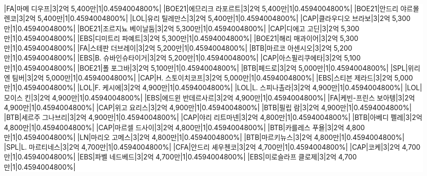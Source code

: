 |FA|마메 디우프|3|2억 5,400만|1|0.4594004800%|
|BOE21|에므리크 라포르트|3|2억 5,400만|1|0.4594004800%|
|BOE21|안드리 야르몰렌코|3|2억 5,400만|1|0.4594004800%|
|LOL|유리 틸레만스|3|2억 5,400만|1|0.4594004800%|
|CAP|클라우디오 브라보|3|2억 5,300만|1|0.4594004800%|
|BOE21|조르지뇨 베이날둠|3|2억 5,300만|1|0.4594004800%|
|CAP|디에고 고딘|3|2억 5,300만|1|0.4594004800%|
|EBS|디미트리 파예트|3|2억 5,300만|1|0.4594004800%|
|BOE21|해리 매과이어|3|2억 5,300만|1|0.4594004800%|
|FA|스테판 더브레이|3|2억 5,200만|1|0.4594004800%|
|BTB|마르코 아센시오|3|2억 5,200만|1|0.4594004800%|
|EBS|B. 슈바인슈타이거|3|2억 5,200만|1|0.4594004800%|
|CAP|아스필리쿠에타|3|2억 5,100만|1|0.4594004800%|
|BOE21|폴 포그바|3|2억 5,100만|1|0.4594004800%|
|BTB|페드로|3|2억 5,000만|1|0.4594004800%|
|SPL|위리엔 팀버|3|2억 5,000만|1|0.4594004800%|
|CAP|H. 스토이치코프|3|2억 5,000만|1|0.4594004800%|
|EBS|스티븐 제라드|3|2억 5,000만|1|0.4594004800%|
|LOL|F. 케시에|3|2억 4,900만|1|0.4594004800%|
|LOL|L. 스피나촐라|3|2억 4,900만|1|0.4594004800%|
|LOL|모이스 킨|3|2억 4,900만|1|0.4594004800%|
|EBS|에드윈 반데르사르|3|2억 4,900만|1|0.4594004800%|
|FA|케빈-프린스 보아텡|3|2억 4,900만|1|0.4594004800%|
|CAP|위고 요리스|3|2억 4,900만|1|0.4594004800%|
|BTB|필립 람|3|2억 4,900만|1|0.4594004800%|
|BTB|세르주 그나브리|3|2억 4,900만|1|0.4594004800%|
|CAP|야리 리트마넨|3|2억 4,800만|1|0.4594004800%|
|BTB|아베디 펠레|3|2억 4,800만|1|0.4594004800%|
|CAP|마르셀 드사이|3|2억 4,800만|1|0.4594004800%|
|BTB|카를레스 푸욜|3|2억 4,800만|1|0.4594004800%|
|LN|마리오 고메스|3|2억 4,800만|1|0.4594004800%|
|BTB|마르키뉴스|3|2억 4,800만|1|0.4594004800%|
|SPL|L. 마르티네스|3|2억 4,700만|1|0.4594004800%|
|CFA|안드리 셰우첸코|3|2억 4,700만|1|0.4594004800%|
|CAP|코케|3|2억 4,700만|1|0.4594004800%|
|EBS|파벨 네드베드|3|2억 4,700만|1|0.4594004800%|
|EBS|미로슬라프 클로제|3|2억 4,700만|1|0.4594004800%|